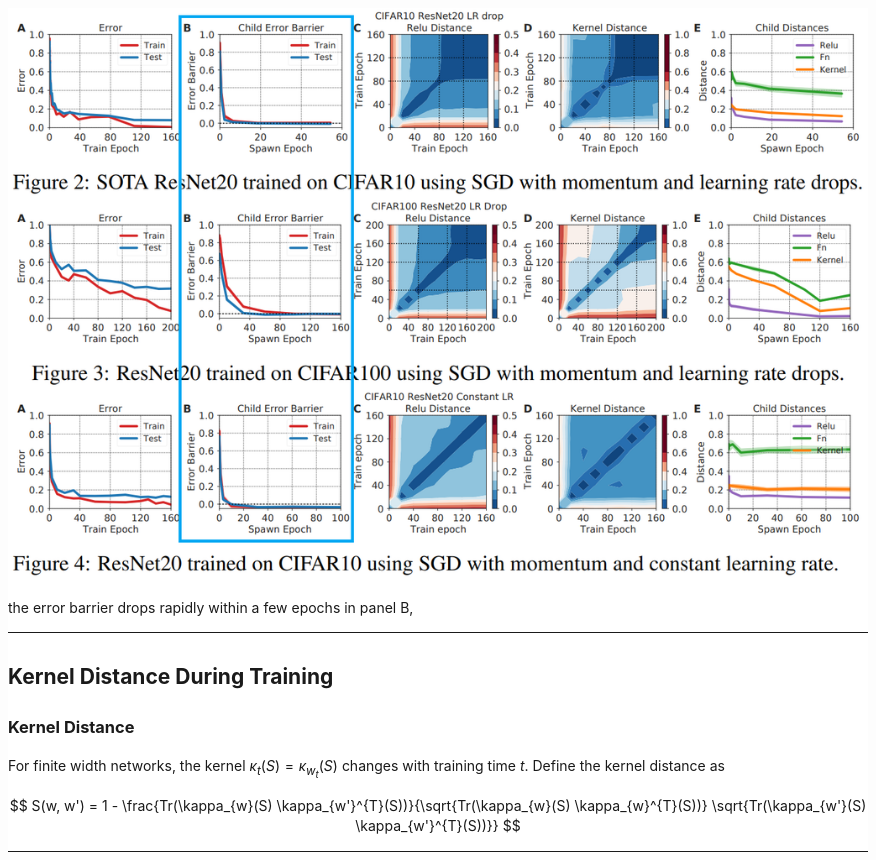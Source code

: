 ![width:900px](img/error_barrier.png)

the error barrier drops rapidly within a few epochs in panel B,

---

## Kernel Distance During Training

### Kernel Distance

For finite width networks, the kernel $\kappa_{t}(S) = \kappa_{w_{t}}(S)$ changes with training time $t$. Define the kernel distance as


$$
S(w, w') = 1 - \frac{Tr(\kappa_{w}(S) \kappa_{w'}^{T}(S))}{\sqrt{Tr(\kappa_{w}(S) \kappa_{w}^{T}(S))} \sqrt{Tr(\kappa_{w'}(S) \kappa_{w'}^{T}(S))}}
$$

---
